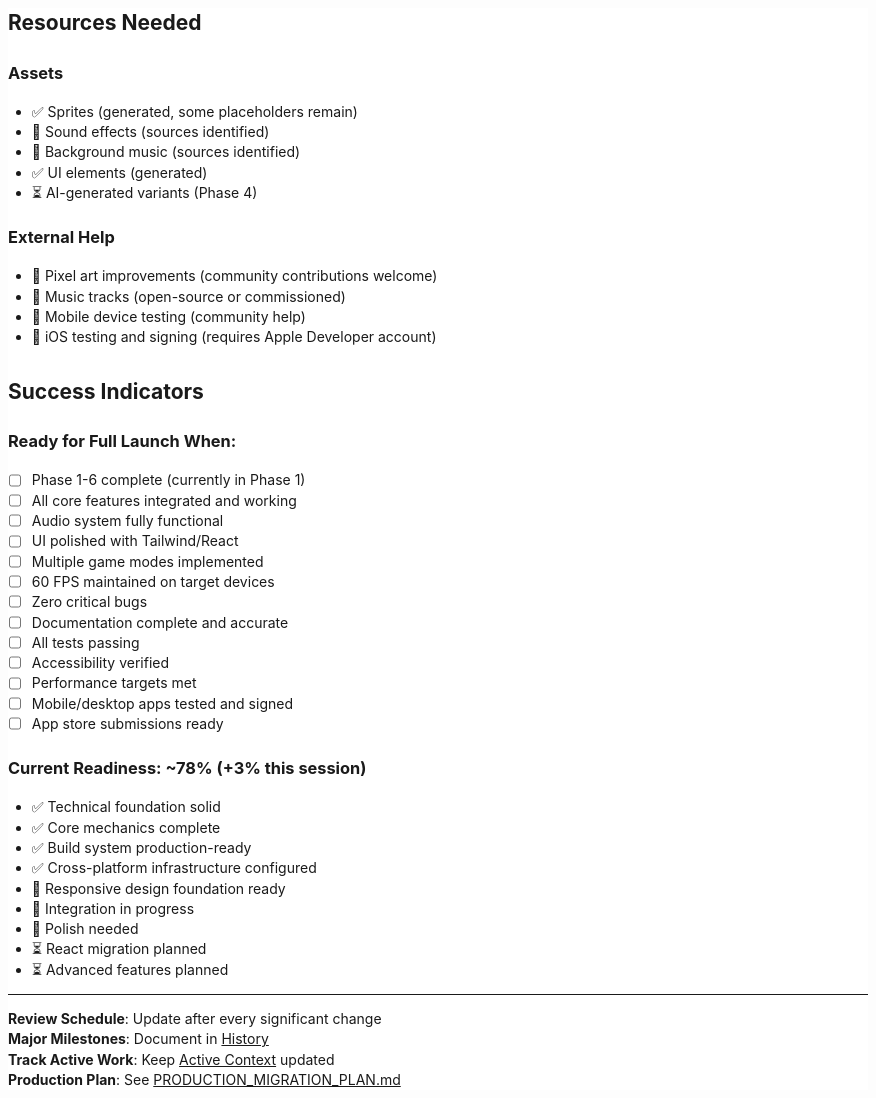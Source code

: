 ## Resources Needed

### Assets
- ✅ Sprites (generated, some placeholders remain)
- 🔄 Sound effects (sources identified)
- 🔄 Background music (sources identified)
- ✅ UI elements (generated)
- ⏳ AI-generated variants (Phase 4)

### External Help
- 🎨 Pixel art improvements (community contributions welcome)
- 🎵 Music tracks (open-source or commissioned)
- 🧪 Mobile device testing (community help)
- 🍎 iOS testing and signing (requires Apple Developer account)

## Success Indicators

### Ready for Full Launch When:
- [ ] Phase 1-6 complete (currently in Phase 1)
- [ ] All core features integrated and working
- [ ] Audio system fully functional
- [ ] UI polished with Tailwind/React
- [ ] Multiple game modes implemented
- [ ] 60 FPS maintained on target devices
- [ ] Zero critical bugs
- [ ] Documentation complete and accurate
- [ ] All tests passing
- [ ] Accessibility verified
- [ ] Performance targets met
- [ ] Mobile/desktop apps tested and signed
- [ ] App store submissions ready

### Current Readiness: ~78% (+3% this session)
- ✅ Technical foundation solid
- ✅ Core mechanics complete
- ✅ Build system production-ready
- ✅ Cross-platform infrastructure configured
- 🔄 Responsive design foundation ready
- 🔄 Integration in progress
- 🔄 Polish needed
- ⏳ React migration planned
- ⏳ Advanced features planned

---

**Review Schedule**: Update after every significant change  
**Major Milestones**: Document in [History](../history/)  
**Track Active Work**: Keep [Active Context](./activeContext.md) updated  
**Production Plan**: See [PRODUCTION_MIGRATION_PLAN.md](../implementation/PRODUCTION_MIGRATION_PLAN.md)
